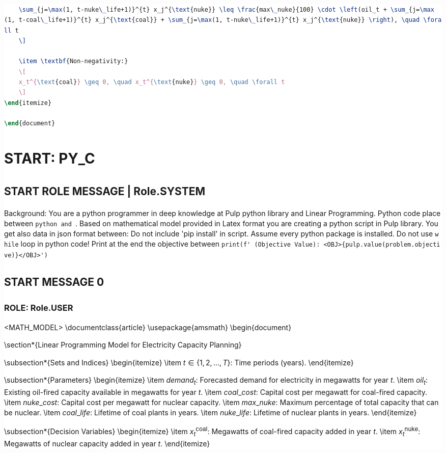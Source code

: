 ```latex
    \sum_{j=\max(1, t-nuke\_life+1)}^{t} x_j^{\text{nuke}} \leq \frac{max\_nuke}{100} \cdot \left(oil_t + \sum_{j=\max(1, t-coal\_life+1)}^{t} x_j^{\text{coal}} + \sum_{j=\max(1, t-nuke\_life+1)}^{t} x_j^{\text{nuke}} \right), \quad \forall t
    \]

    \item \textbf{Non-negativity:}
    \[
    x_t^{\text{coal}} \geq 0, \quad x_t^{\text{nuke}} \geq 0, \quad \forall t
    \]
\end{itemize}

\end{document}
```

# START: PY_C 
## START ROLE MESSAGE | Role.SYSTEM 
Background: You are a python programmer in deep knowledge at Pulp python library and Linear Programming. Python code place between ```python and ```. Based on mathematical model provided in Latex format you are creating a python script in Pulp library. You get also data in json format between: <DATA></DATA> Do not include 'pip install' in script. Assume every python package is installed. Do not use `while` loop in python code! Print at the end the objective between <OBJ></OBJ> `print(f' (Objective Value): <OBJ>{pulp.value(problem.objective)}</OBJ>')` 
## START MESSAGE 0 
### ROLE: Role.USER
<MATH_MODEL>
\documentclass{article}
\usepackage{amsmath}
\begin{document}

\section*{Linear Programming Model for Electricity Capacity Planning}

\subsection*{Sets and Indices}
\begin{itemize}
    \item $t \in \{1, 2, \ldots, T\}$: Time periods (years).
\end{itemize}

\subsection*{Parameters}
\begin{itemize}
    \item $demand_t$: Forecasted demand for electricity in megawatts for year $t$.
    \item $oil_t$: Existing oil-fired capacity available in megawatts for year $t$.
    \item $coal\_cost$: Capital cost per megawatt for coal-fired capacity.
    \item $nuke\_cost$: Capital cost per megawatt for nuclear capacity.
    \item $max\_nuke$: Maximum percentage of total capacity that can be nuclear.
    \item $coal\_life$: Lifetime of coal plants in years.
    \item $nuke\_life$: Lifetime of nuclear plants in years.
\end{itemize}

\subsection*{Decision Variables}
\begin{itemize}
    \item $x_t^{\text{coal}}$: Megawatts of coal-fired capacity added in year $t$.
    \item $x_t^{\text{nuke}}$: Megawatts of nuclear capacity added in year $t$.
\end{itemize}
